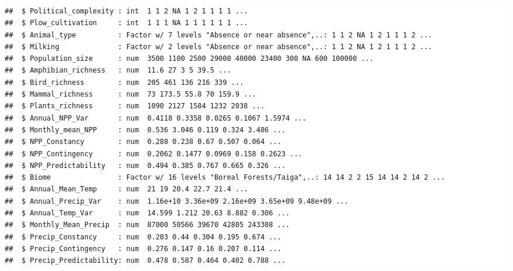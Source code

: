     ##  $ Political_complexity : int  1 1 2 NA 1 2 1 1 1 1 ...
    ##  $ Plow_cultivation     : int  1 1 1 NA 1 1 1 1 1 1 ...
    ##  $ Animal_type          : Factor w/ 7 levels "Absence or near absence",..: 1 1 2 NA 1 2 1 1 1 2 ...
    ##  $ Milking              : Factor w/ 2 levels "Absence or near absence",..: 1 1 2 NA 1 2 1 1 1 2 ...
    ##  $ Population_size      : num  3500 1100 2500 29000 40000 23400 300 NA 600 100000 ...
    ##  $ Amphibian_richness   : num  11.6 27 3 5 39.5 ...
    ##  $ Bird_richness        : num  205 461 136 216 339 ...
    ##  $ Mammal_richness      : num  73 173.5 55.8 70 159.9 ...
    ##  $ Plants_richness      : num  1090 2127 1584 1232 2038 ...
    ##  $ Annual_NPP_Var       : num  0.4118 0.3358 0.0265 0.1067 1.5974 ...
    ##  $ Monthly_mean_NPP     : num  0.536 3.046 0.119 0.324 3.486 ...
    ##  $ NPP_Constancy        : num  0.288 0.238 0.67 0.507 0.064 ...
    ##  $ NPP_Contingency      : num  0.2062 0.1477 0.0969 0.158 0.2623 ...
    ##  $ NPP_Predictability   : num  0.494 0.385 0.767 0.665 0.326 ...
    ##  $ Biome                : Factor w/ 16 levels "Boreal Forests/Taiga",..: 14 14 2 2 15 14 14 2 14 2 ...
    ##  $ Annual_Mean_Temp     : num  21 19 20.4 22.7 21.4 ...
    ##  $ Annual_Precip_Var    : num  1.16e+10 3.36e+09 2.16e+09 3.65e+09 9.48e+09 ...
    ##  $ Annual_Temp_Var      : num  14.599 1.212 20.63 8.882 0.306 ...
    ##  $ Monthly_Mean_Precip  : num  87000 50566 39670 42805 243308 ...
    ##  $ Precip_Constancy     : num  0.203 0.44 0.304 0.195 0.674 ...
    ##  $ Precip_Contingency   : num  0.276 0.147 0.16 0.207 0.114 ...
    ##  $ Precip_Predictability: num  0.478 0.587 0.464 0.402 0.788 ...